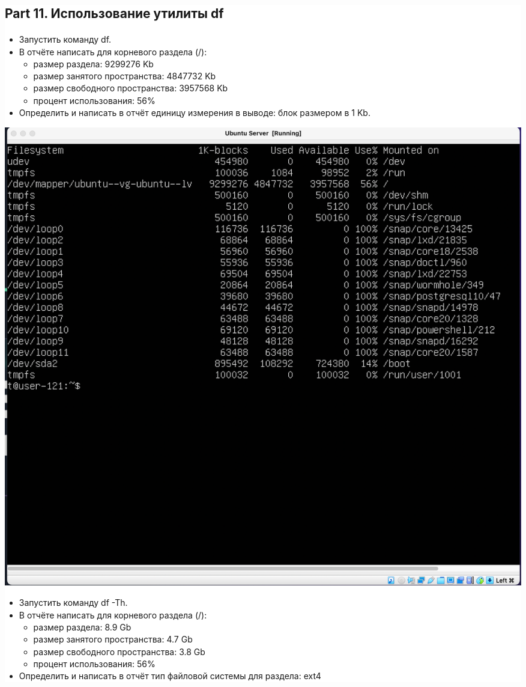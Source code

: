 ## Part 11. Использование утилиты **df** 
- Запустить команду df.  
- В отчёте написать для корневого раздела (/):
  - размер раздела: 9299276 Kb
  - размер занятого пространства: 4847732 Kb
  - размер свободного пространства: 3957568 Kb
  - процент использования: 56%
- Определить и написать в отчёт единицу измерения в выводе: блок размером в 1 Kb.

![linux](screenshots/11.0.png)

- Запустить команду df -Th.
- В отчёте написать для корневого раздела (/):
    - размер раздела: 8.9 Gb
    - размер занятого пространства: 4.7 Gb
    - размер свободного пространства: 3.8 Gb
    - процент использования: 56%
- Определить и написать в отчёт тип файловой системы для раздела: ext4

